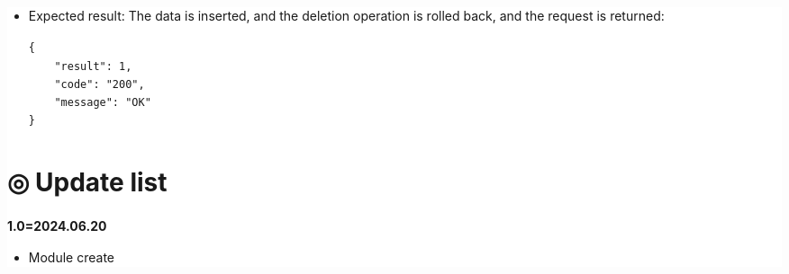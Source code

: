 - Expected result: The data is inserted, and the deletion operation is rolled back, and the request is returned:

    ```
    {
        "result": 1,
        "code": "200",
        "message": "OK"
    }
    ```

# ◎ Update list

**1.0=2024.06.20**

- Module create